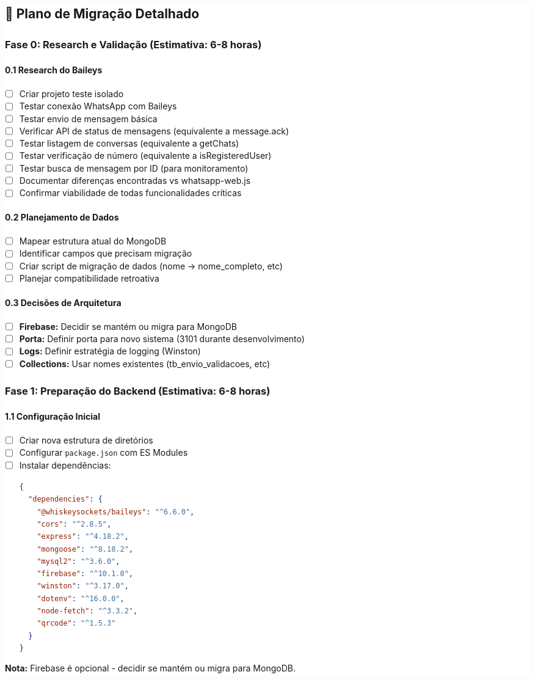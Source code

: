 ## 🔄 Plano de Migração Detalhado

### Fase 0: Research e Validação (Estimativa: 6-8 horas)

#### 0.1 Research do Baileys
- [ ] Criar projeto teste isolado
- [ ] Testar conexão WhatsApp com Baileys
- [ ] Testar envio de mensagem básica
- [ ] Verificar API de status de mensagens (equivalente a message.ack)
- [ ] Testar listagem de conversas (equivalente a getChats)
- [ ] Testar verificação de número (equivalente a isRegisteredUser)
- [ ] Testar busca de mensagem por ID (para monitoramento)
- [ ] Documentar diferenças encontradas vs whatsapp-web.js
- [ ] Confirmar viabilidade de todas funcionalidades críticas

#### 0.2 Planejamento de Dados
- [ ] Mapear estrutura atual do MongoDB
- [ ] Identificar campos que precisam migração
- [ ] Criar script de migração de dados (nome → nome_completo, etc)
- [ ] Planejar compatibilidade retroativa

#### 0.3 Decisões de Arquitetura
- [ ] **Firebase:** Decidir se mantém ou migra para MongoDB
- [ ] **Porta:** Definir porta para novo sistema (3101 durante desenvolvimento)
- [ ] **Logs:** Definir estratégia de logging (Winston)
- [ ] **Collections:** Usar nomes existentes (tb_envio_validacoes, etc)

### Fase 1: Preparação do Backend (Estimativa: 6-8 horas)

#### 1.1 Configuração Inicial
- [ ] Criar nova estrutura de diretórios
- [ ] Configurar `package.json` com ES Modules
- [ ] Instalar dependências:
  ```json
  {
    "dependencies": {
      "@whiskeysockets/baileys": "^6.6.0",
      "cors": "^2.8.5",
      "express": "^4.18.2",
      "mongoose": "^8.18.2",
      "mysql2": "^3.6.0",
      "firebase": "^10.1.0",
      "winston": "^3.17.0",
      "dotenv": "^16.0.0",
      "node-fetch": "^3.3.2",
      "qrcode": "^1.5.3"
    }
  }
  ```

**Nota:** Firebase é opcional - decidir se mantém ou migra para MongoDB.
